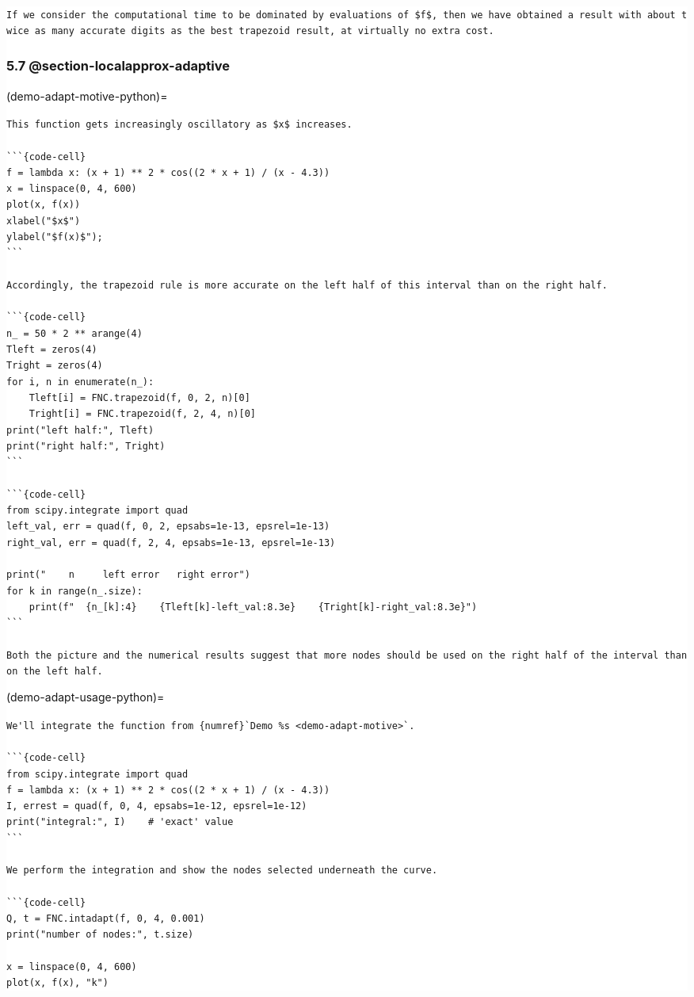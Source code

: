 ``````{dropdown} @demo-int-extrap
If we consider the computational time to be dominated by evaluations of $f$, then we have obtained a result with about twice as many accurate digits as the best trapezoid result, at virtually no extra cost.
``````

### 5.7 @section-localapprox-adaptive

(demo-adapt-motive-python)=
``````{dropdown} @demo-adapt-motive
This function gets increasingly oscillatory as $x$ increases.

```{code-cell}
f = lambda x: (x + 1) ** 2 * cos((2 * x + 1) / (x - 4.3))
x = linspace(0, 4, 600)
plot(x, f(x))
xlabel("$x$")
ylabel("$f(x)$");
```

Accordingly, the trapezoid rule is more accurate on the left half of this interval than on the right half.

```{code-cell}
n_ = 50 * 2 ** arange(4)
Tleft = zeros(4)
Tright = zeros(4)
for i, n in enumerate(n_):
    Tleft[i] = FNC.trapezoid(f, 0, 2, n)[0]
    Tright[i] = FNC.trapezoid(f, 2, 4, n)[0]
print("left half:", Tleft)
print("right half:", Tright)
```

```{code-cell}
from scipy.integrate import quad
left_val, err = quad(f, 0, 2, epsabs=1e-13, epsrel=1e-13)
right_val, err = quad(f, 2, 4, epsabs=1e-13, epsrel=1e-13)

print("    n     left error   right error")
for k in range(n_.size):
    print(f"  {n_[k]:4}    {Tleft[k]-left_val:8.3e}    {Tright[k]-right_val:8.3e}")
```

Both the picture and the numerical results suggest that more nodes should be used on the right half of the interval than on the left half.
``````

(demo-adapt-usage-python)=
``````{dropdown} @demo-adapt-usage
We'll integrate the function from {numref}`Demo %s <demo-adapt-motive>`.

```{code-cell}
from scipy.integrate import quad
f = lambda x: (x + 1) ** 2 * cos((2 * x + 1) / (x - 4.3))
I, errest = quad(f, 0, 4, epsabs=1e-12, epsrel=1e-12)
print("integral:", I)    # 'exact' value
```

We perform the integration and show the nodes selected underneath the curve.

```{code-cell}
Q, t = FNC.intadapt(f, 0, 4, 0.001)
print("number of nodes:", t.size)

x = linspace(0, 4, 600)
plot(x, f(x), "k")
``````